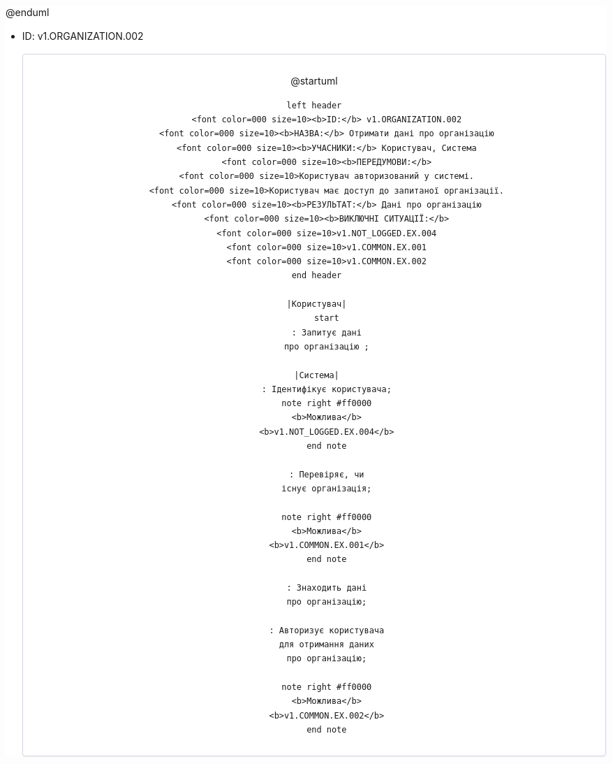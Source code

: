   @enduml

  </center>

- ID: v1.ORGANIZATION.002

    <center style="border-radius:4px; border: 1px solid #cfd7e6; box-shadow: 0 1px 3px 0 rgba(89,105,129,.05), 0 1px 1px 0 rgba(0,0,0,.025); padding: 1em;">

  @startuml

      left header
           <font color=000 size=10><b>ID:</b> v1.ORGANIZATION.002
           <font color=000 size=10><b>НАЗВА:</b> Отримати дані про організацію
           <font color=000 size=10><b>УЧАСНИКИ:</b> Користувач, Система
           <font color=000 size=10><b>ПЕРЕДУМОВИ:</b>
           <font color=000 size=10>Користувач авторизований у системі.
           <font color=000 size=10>Користувач має доступ до запитаної організації.
           <font color=000 size=10><b>РЕЗУЛЬТАТ:</b> Дані про організацію
           <font color=000 size=10><b>ВИКЛЮЧНІ СИТУАЦІЇ:</b>
           <font color=000 size=10>v1.NOT_LOGGED.EX.004
           <font color=000 size=10>v1.COMMON.EX.001
           <font color=000 size=10>v1.COMMON.EX.002
       end header

       |Користувач|
           start
           : Запитує дані
           про організацію ;

       |Система|
           : Ідентифікує користувача;
           note right #ff0000
           <b>Можлива</b>
           <b>v1.NOT_LOGGED.EX.004</b>
           end note

           : Перевіряє, чи
           існує організація;

           note right #ff0000
           <b>Можлива</b>
           <b>v1.COMMON.EX.001</b>
           end note

           : Знаходить дані
           про організацію;

           : Авторизує користувача
           для отримання даних
           про організацію;

           note right #ff0000
           <b>Можлива</b>
           <b>v1.COMMON.EX.002</b>
           end note
